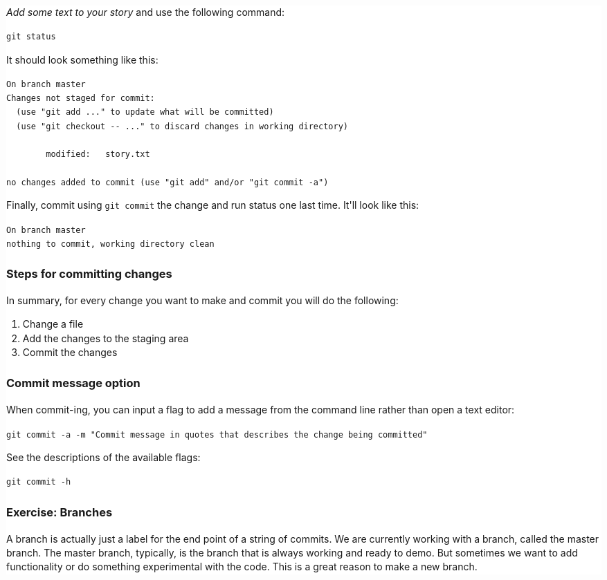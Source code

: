 *Add some text to your story* and use the following command:

```.shell
git status
```

It should look something like this:

```.shell
On branch master
Changes not staged for commit:
  (use "git add ..." to update what will be committed)
  (use "git checkout -- ..." to discard changes in working directory)

        modified:   story.txt

no changes added to commit (use "git add" and/or "git commit -a")
```

Finally, commit using `git commit` the change and run status one last
time. It\'ll look like this:

```.shell
On branch master
nothing to commit, working directory clean
```

### Steps for committing changes

In summary, for every change you want to make and commit you will do the
following:

1.  Change a file
2.  Add the changes to the staging area
3.  Commit the changes

### Commit message option

When commit-ing, you can input a flag to add a message from the command
line rather than open a text editor:

```.shell
git commit -a -m "Commit message in quotes that describes the change being committed"
```

See the descriptions of the available flags:

```.shell
git commit -h
```

### Exercise: Branches

A branch is actually just a label for the end point of a string of
commits. We are currently working with a branch, called the master
branch. The master branch, typically, is the branch that is always
working and ready to demo. But sometimes we want to add functionality or
do something experimental with the code. This is a great reason to make
a new branch.
